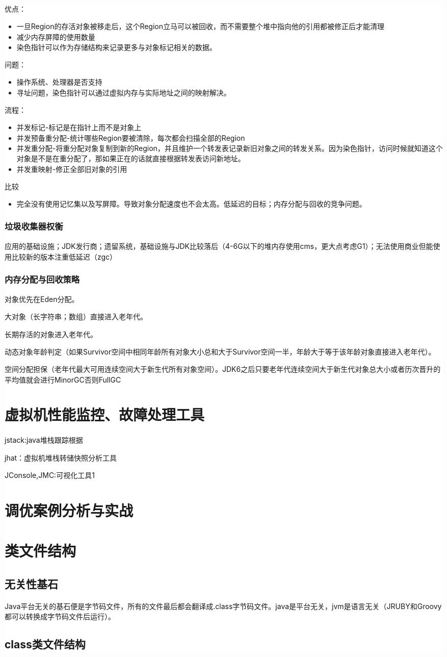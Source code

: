 优点：

- 一旦Region的存活对象被移走后，这个Region立马可以被回收，而不需要整个堆中指向他的引用都被修正后才能清理
- 减少内存屏障的使用数量
- 染色指针可以作为存储结构来记录更多与对象标记相关的数据。

问题：

- 操作系统、处理器是否支持
- 寻址问题，染色指针可以通过虚拟内存与实际地址之间的映射解决。

流程：

- 并发标记-标记是在指针上而不是对象上
- 并发预备重分配-统计哪些Region要被清除，每次都会扫描全部的Region
- 并发重分配-将重分配对象复制到新的Region，并且维护一个转发表记录新旧对象之间的转发关系。因为染色指针，访问时候就知道这个对象是不是在重分配了，那如果正在的话就直接根据转发表访问新地址。
- 并发重映射-修正全部旧对象的引用

比较

- 完全没有使用记忆集以及写屏障。导致对象分配速度也不会太高。低延迟的目标；内存分配与回收的竞争问题。

### 垃圾收集器权衡

应用的基础设施；JDK发行商；遗留系统，基础设施与JDK比较落后（4-6G以下的堆内存使用cms，更大点考虑G1）；无法使用商业但能使用比较新的版本注重低延迟（zgc）

### 内存分配与回收策略

对象优先在Eden分配。

大对象（长字符串；数组）直接进入老年代。

长期存活的对象进入老年代。

动态对象年龄判定（如果Survivor空间中相同年龄所有对象大小总和大于Survivor空间一半，年龄大于等于该年龄对象直接进入老年代）。

空间分配担保（老年代最大可用连续空间大于新生代所有对象空间）。JDK6之后只要老年代连续空间大于新生代对象总大小或者历次晋升的平均值就会进行MinorGC否则FullGC

# 虚拟机性能监控、故障处理工具

jstack:java堆栈跟踪根据

jhat：虚拟机堆栈转储快照分析工具

JConsole,JMC:可视化工具1

# 调优案例分析与实战

# 类文件结构

## 无关性基石

Java平台无关的基石便是字节码文件，所有的文件最后都会翻译成.class字节码文件。java是平台无关，jvm是语言无关（JRUBY和Groovy都可以转换成字节码文件后运行）。

## class类文件结构
